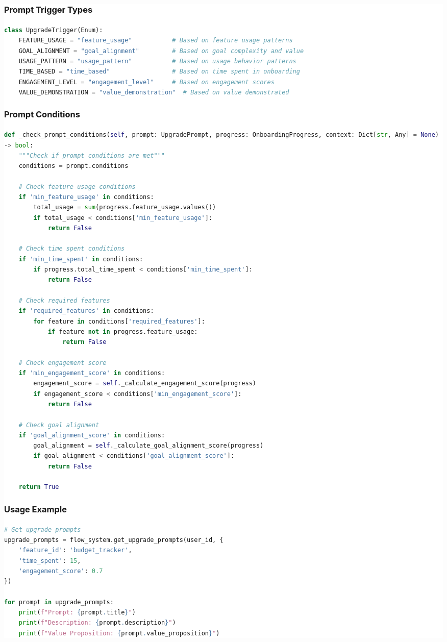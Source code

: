 
### Prompt Trigger Types
```python
class UpgradeTrigger(Enum):
    FEATURE_USAGE = "feature_usage"           # Based on feature usage patterns
    GOAL_ALIGNMENT = "goal_alignment"         # Based on goal complexity and value
    USAGE_PATTERN = "usage_pattern"           # Based on usage behavior patterns
    TIME_BASED = "time_based"                 # Based on time spent in onboarding
    ENGAGEMENT_LEVEL = "engagement_level"     # Based on engagement scores
    VALUE_DEMONSTRATION = "value_demonstration"  # Based on value demonstrated
```

### Prompt Conditions
```python
def _check_prompt_conditions(self, prompt: UpgradePrompt, progress: OnboardingProgress, context: Dict[str, Any] = None) -> bool:
    """Check if prompt conditions are met"""
    conditions = prompt.conditions
    
    # Check feature usage conditions
    if 'min_feature_usage' in conditions:
        total_usage = sum(progress.feature_usage.values())
        if total_usage < conditions['min_feature_usage']:
            return False
    
    # Check time spent conditions
    if 'min_time_spent' in conditions:
        if progress.total_time_spent < conditions['min_time_spent']:
            return False
    
    # Check required features
    if 'required_features' in conditions:
        for feature in conditions['required_features']:
            if feature not in progress.feature_usage:
                return False
    
    # Check engagement score
    if 'min_engagement_score' in conditions:
        engagement_score = self._calculate_engagement_score(progress)
        if engagement_score < conditions['min_engagement_score']:
            return False
    
    # Check goal alignment
    if 'goal_alignment_score' in conditions:
        goal_alignment = self._calculate_goal_alignment_score(progress)
        if goal_alignment < conditions['goal_alignment_score']:
            return False
    
    return True
```

### Usage Example
```python
# Get upgrade prompts
upgrade_prompts = flow_system.get_upgrade_prompts(user_id, {
    'feature_id': 'budget_tracker',
    'time_spent': 15,
    'engagement_score': 0.7
})

for prompt in upgrade_prompts:
    print(f"Prompt: {prompt.title}")
    print(f"Description: {prompt.description}")
    print(f"Value Proposition: {prompt.value_proposition}")
```